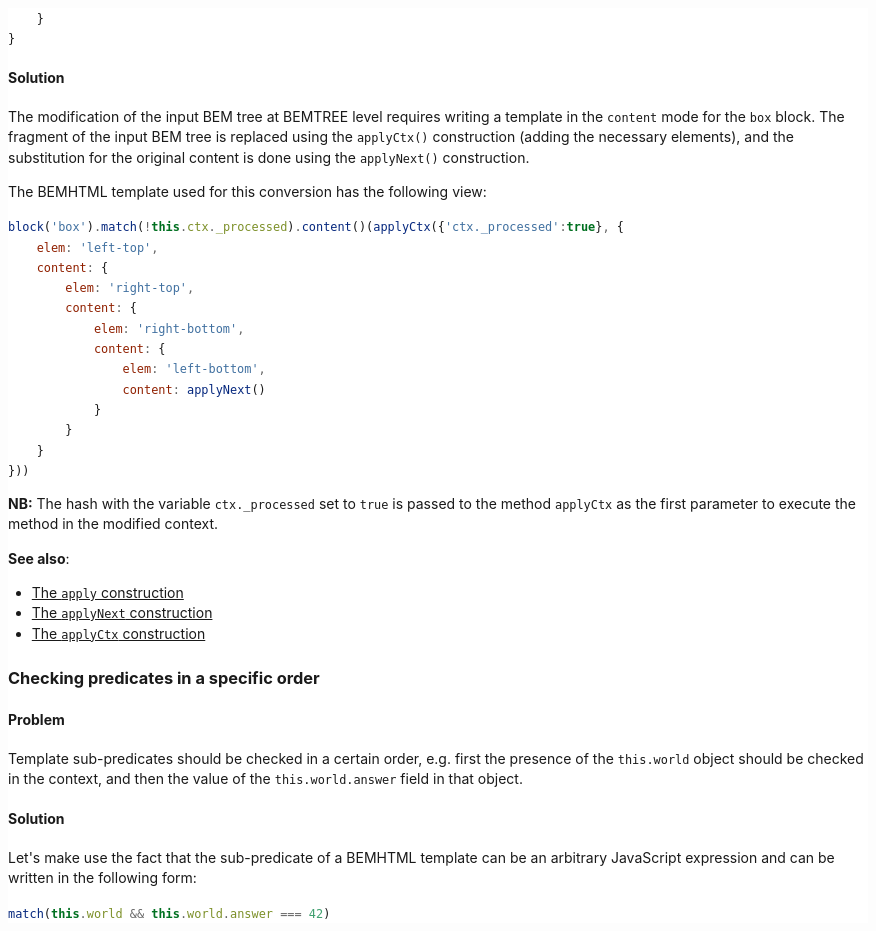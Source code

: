 ```js
    }
}
```


#### Solution

The modification of the input BEM tree at BEMTREE level requires writing a template in the `content` mode for the `box` block. The fragment of the input BEM tree is replaced using the `applyCtx()` construction (adding the necessary elements), and the substitution for the original content is done using the `applyNext()` construction.

The BEMHTML template used for this conversion has the following view:

```js
block('box').match(!this.ctx._processed).content()(applyCtx({'ctx._processed':true}, {
    elem: 'left-top',
    content: {
        elem: 'right-top',
        content: {
            elem: 'right-bottom',
            content: {
                elem: 'left-bottom',
                content: applyNext()
            }
        }
    }
}))
```

**NB:** The hash with the variable `ctx._processed` set to `true` is passed to the method `applyCtx` as the first parameter to execute the method in the modified context.


**See also**:

  * [The `apply` construction](http://ru.bem.info/technology/bemhtml/2.3.0/templating#apply)
  * [The `applyNext` construction](http://ru.bem.info/technology/bemhtml/2.3.0/templating#applynext)
  * [The `applyCtx` construction](http://ru.bem.info/technology/bemhtml/2.3.0/templating#applyctx)


<a name="check_predicate"></a>

### Checking predicates in a specific order

#### Problem

Template sub-predicates should be checked in a certain order, e.g. first the presence of the `this.world` object should be checked in the context, and then the value of the `this.world.answer` field in that object.

#### Solution

Let's make use the fact that the sub-predicate of a BEMHTML template can be an arbitrary JavaScript expression and can be written in the following form:

```js
match(this.world && this.world.answer === 42)
```
